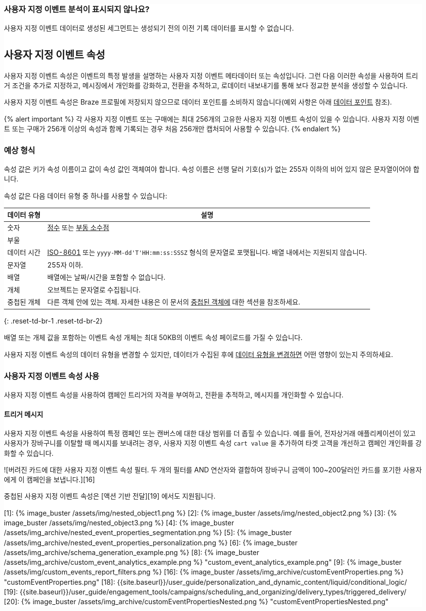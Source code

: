 ### 사용자 지정 이벤트 분석이 표시되지 않나요?

사용자 지정 이벤트 데이터로 생성된 세그먼트는 생성되기 전의 이전 기록 데이터를 표시할 수 없습니다.

## 사용자 지정 이벤트 속성

사용자 지정 이벤트 속성은 이벤트의 특정 발생을 설명하는 사용자 지정 이벤트 메타데이터 또는 속성입니다. 그런 다음 이러한 속성을 사용하여 트리거 조건을 추가로 지정하고, 메시징에서 개인화를 강화하고, 전환을 추적하고, 로데이터 내보내기를 통해 보다 정교한 분석을 생성할 수 있습니다.

사용자 지정 이벤트 속성은 Braze 프로필에 저장되지 않으므로 데이터 포인트를 소비하지 않습니다(예외 사항은 아래 [데이터 포인트](#data-points) 참조).

{% alert important %}
각 사용자 지정 이벤트 또는 구매에는 최대 256개의 고유한 사용자 지정 이벤트 속성이 있을 수 있습니다. 사용자 지정 이벤트 또는 구매가 256개 이상의 속성과 함께 기록되는 경우 처음 256개만 캡처되어 사용할 수 있습니다.
{% endalert %}

### 예상 형식

속성 값은 키가 속성 이름이고 값이 속성 값인 객체여야 합니다. 속성 이름은 선행 달러 기호(`$`)가 없는 255자 이하의 비어 있지 않은 문자열이어야 합니다.

속성 값은 다음 데이터 유형 중 하나를 사용할 수 있습니다:

| 데이터 유형 | 설명 |
| --- | --- |
| 숫자 | [정수](https://en.wikipedia.org/wiki/Integer) 또는 [부동 소수점](https://en.wikipedia.org/wiki/Floating-point_arithmetic) |
| 부울 | |
| 데이터 시간 | [ISO-8601](https://en.wikipedia.org/wiki/ISO_8601) 또는 `yyyy-MM-dd'T'HH:mm:ss:SSSZ` 형식의 문자열로 포맷됩니다. 배열 내에서는 지원되지 않습니다. |
| 문자열 | 255자 이하. |
| 배열 | 배열에는 날짜/시간을 포함할 수 없습니다. |
| 개체 | 오브젝트는 문자열로 수집됩니다. |
| 중첩된 개체 | 다른 객체 안에 있는 객체. 자세한 내용은 이 문서의 [중첩된 객체에](#nested-objects) 대한 섹션을 참조하세요.
{: .reset-td-br-1 .reset-td-br-2}

배열 또는 개체 값을 포함하는 이벤트 속성 개체는 최대 50KB의 이벤트 속성 페이로드를 가질 수 있습니다.

사용자 지정 이벤트 속성의 데이터 유형을 변경할 수 있지만, 데이터가 수집된 후에 [데이터 유형을 변경하면]({{site.baseurl}}/help/help_articles/data/change_custom_data_type/) 어떤 영향이 있는지 주의하세요.

### 사용자 지정 이벤트 속성 사용

사용자 지정 이벤트 속성을 사용하여 캠페인 트리거의 자격을 부여하고, 전환을 추적하고, 메시지를 개인화할 수 있습니다.

#### 트리거 메시지

사용자 지정 이벤트 속성을 사용하여 특정 캠페인 또는 캔버스에 대한 대상 범위를 더 좁힐 수 있습니다. 예를 들어, 전자상거래 애플리케이션이 있고 사용자가 장바구니를 이탈할 때 메시지를 보내려는 경우, 사용자 지정 이벤트 속성 `cart value` 을 추가하여 타겟 고객을 개선하고 캠페인 개인화를 강화할 수 있습니다.

![버려진 카드에 대한 사용자 지정 이벤트 속성 필터. 두 개의 필터를 AND 연산자와 결합하여 장바구니 금액이 100~200달러인 카드를 포기한 사용자에게 이 캠페인을 보냅니다.][16]

중첩된 사용자 지정 이벤트 속성은 \[액션 기반 전달][19] 에서도 지원됩니다.


[1]: {% image_buster /assets/img/nested_object1.png %}
[2]: {% image_buster /assets/img/nested_object2.png %}
[3]: {% image_buster /assets/img/nested_object3.png %}
[4]: {% image_buster /assets/img_archive/nested_event_properties_segmentation.png %}
[5]: {% image_buster /assets/img_archive/nested_event_properties_personalization.png %}
[6]: {% image_buster /assets/img_archive/schema_generation_example.png %}
[8]: {% image_buster /assets/img_archive/custom_event_analytics_example.png %} "custom_event_analytics_example.png"
[9]: {% image_buster /assets/img/custom_events_report_filters.png %}
[16]: {% image_buster /assets/img_archive/customEventProperties.png %} "customEventProperties.png"
[18]: {{site.baseurl}}/user_guide/personalization_and_dynamic_content/liquid/conditional_logic/
[19]: {{site.baseurl}}/user_guide/engagement_tools/campaigns/scheduling_and_organizing/delivery_types/triggered_delivery/
[20]: {% image_buster /assets/img_archive/customEventPropertiesNested.png %} "customEventPropertiesNested.png"